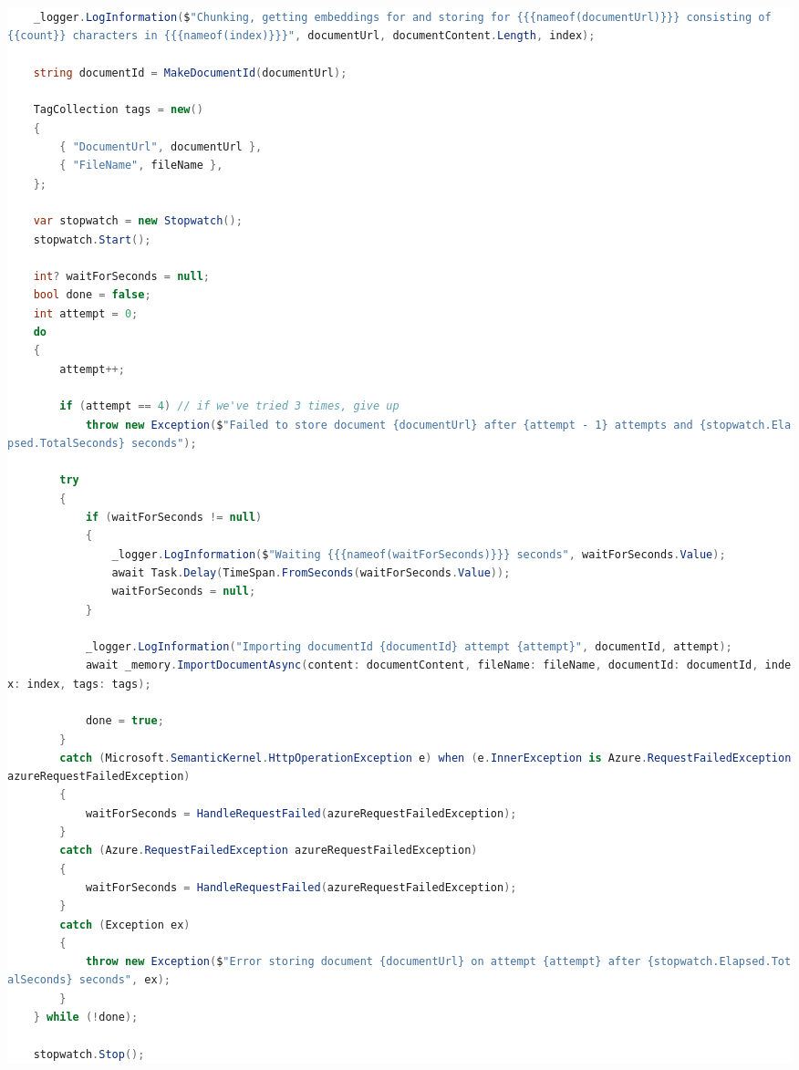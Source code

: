 ```cs
    _logger.LogInformation($"Chunking, getting embeddings for and storing for {{{nameof(documentUrl)}}} consisting of {{count}} characters in {{{nameof(index)}}}", documentUrl, documentContent.Length, index);

    string documentId = MakeDocumentId(documentUrl);

    TagCollection tags = new()
    {
        { "DocumentUrl", documentUrl },
        { "FileName", fileName },
    };

    var stopwatch = new Stopwatch();
    stopwatch.Start();

    int? waitForSeconds = null;
    bool done = false;
    int attempt = 0;
    do
    {
        attempt++;

        if (attempt == 4) // if we've tried 3 times, give up
            throw new Exception($"Failed to store document {documentUrl} after {attempt - 1} attempts and {stopwatch.Elapsed.TotalSeconds} seconds");

        try
        {
            if (waitForSeconds != null)
            {
                _logger.LogInformation($"Waiting {{{nameof(waitForSeconds)}}} seconds", waitForSeconds.Value);
                await Task.Delay(TimeSpan.FromSeconds(waitForSeconds.Value));
                waitForSeconds = null;
            }

            _logger.LogInformation("Importing documentId {documentId} attempt {attempt}", documentId, attempt);
            await _memory.ImportDocumentAsync(content: documentContent, fileName: fileName, documentId: documentId, index: index, tags: tags);

            done = true;
        }
        catch (Microsoft.SemanticKernel.HttpOperationException e) when (e.InnerException is Azure.RequestFailedException azureRequestFailedException)
        {
            waitForSeconds = HandleRequestFailed(azureRequestFailedException);
        }
        catch (Azure.RequestFailedException azureRequestFailedException)
        {
            waitForSeconds = HandleRequestFailed(azureRequestFailedException);
        }
        catch (Exception ex)
        {
            throw new Exception($"Error storing document {documentUrl} on attempt {attempt} after {stopwatch.Elapsed.TotalSeconds} seconds", ex);
        }
    } while (!done);

    stopwatch.Stop();

```